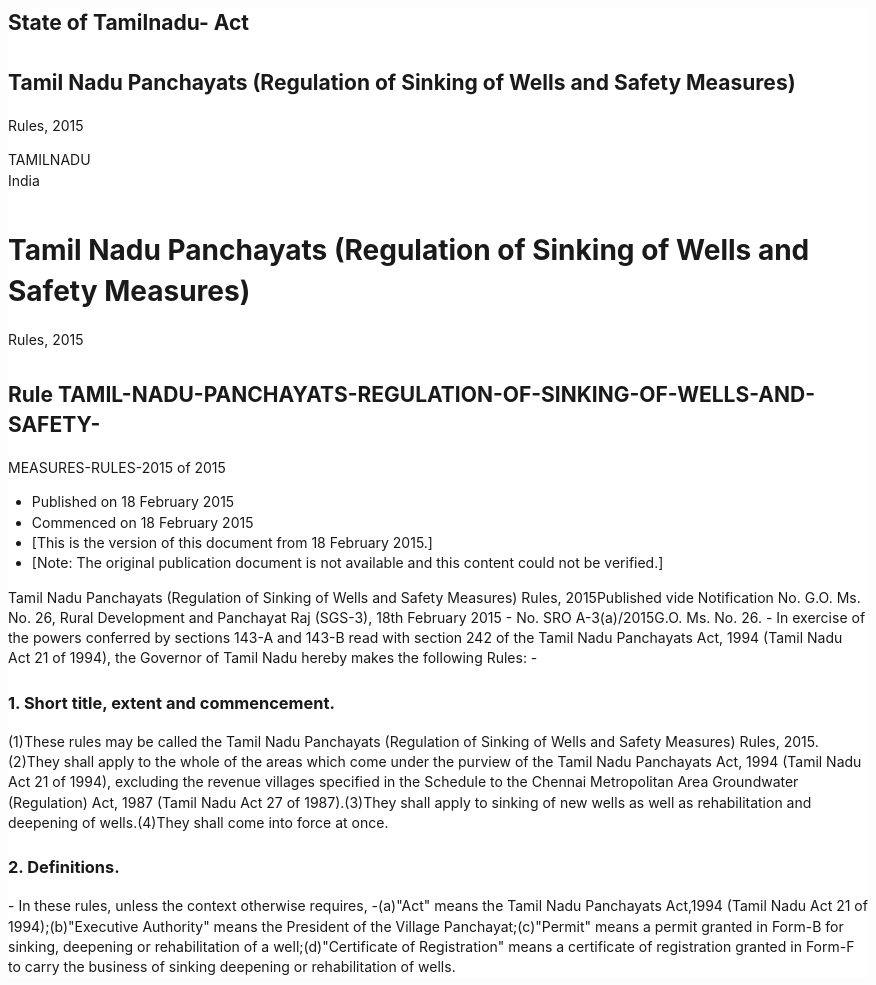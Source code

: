 ## State of Tamilnadu- Act

## Tamil Nadu Panchayats (Regulation of Sinking of Wells and Safety Measures)
Rules, 2015

TAMILNADU  
India

# Tamil Nadu Panchayats (Regulation of Sinking of Wells and Safety Measures)
Rules, 2015

## Rule TAMIL-NADU-PANCHAYATS-REGULATION-OF-SINKING-OF-WELLS-AND-SAFETY-
MEASURES-RULES-2015 of 2015

  * Published on 18 February 2015 
  * Commenced on 18 February 2015 
  * [This is the version of this document from 18 February 2015.] 
  * [Note: The original publication document is not available and this content could not be verified.] 

Tamil Nadu Panchayats (Regulation of Sinking of Wells and Safety Measures)
Rules, 2015Published vide Notification No. G.O. Ms. No. 26, Rural Development
and Panchayat Raj (SGS-3), 18th February 2015 - No. SRO A-3(a)/2015G.O. Ms.
No. 26. - In exercise of the powers conferred by sections 143-A and 143-B read
with section 242 of the Tamil Nadu Panchayats Act, 1994 (Tamil Nadu Act 21 of
1994), the Governor of Tamil Nadu hereby makes the following Rules: -

### 1. Short title, extent and commencement.

(1)These rules may be called the Tamil Nadu Panchayats (Regulation of Sinking
of Wells and Safety Measures) Rules, 2015.(2)They shall apply to the whole of
the areas which come under the purview of the Tamil Nadu Panchayats Act, 1994
(Tamil Nadu Act 21 of 1994), excluding the revenue villages specified in the
Schedule to the Chennai Metropolitan Area Groundwater (Regulation) Act, 1987
(Tamil Nadu Act 27 of 1987).(3)They shall apply to sinking of new wells as
well as rehabilitation and deepening of wells.(4)They shall come into force at
once.

### 2. Definitions.

\- In these rules, unless the context otherwise requires, -(a)"Act" means the
Tamil Nadu Panchayats Act,1994 (Tamil Nadu Act 21 of 1994);(b)"Executive
Authority" means the President of the Village Panchayat;(c)"Permit" means a
permit granted in Form-B for sinking, deepening or rehabilitation of a
well;(d)"Certificate of Registration" means a certificate of registration
granted in Form-F to carry the business of sinking deepening or rehabilitation
of wells.
